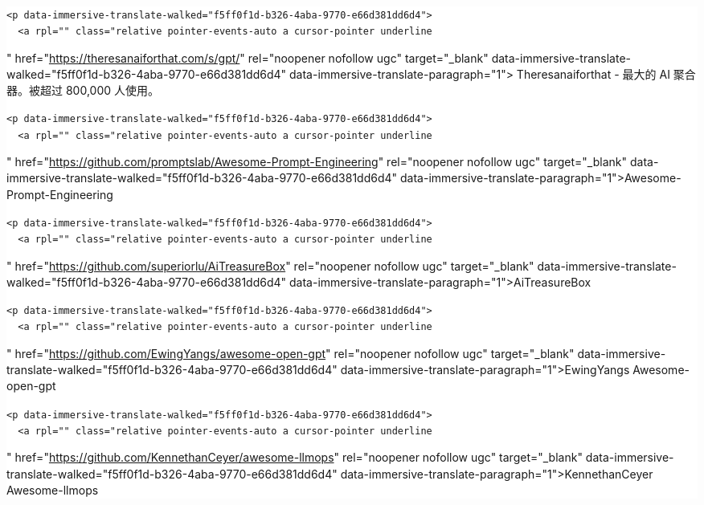     
    
    
    
    <p data-immersive-translate-walked="f5ff0f1d-b326-4aba-9770-e66d381dd6d4">
      <a rpl="" class="relative pointer-events-auto a cursor-pointer underline
  " href="https://theresanaiforthat.com/s/gpt/" rel="noopener nofollow ugc" target="_blank" data-immersive-translate-walked="f5ff0f1d-b326-4aba-9770-e66d381dd6d4" data-immersive-translate-paragraph="1"><font class="notranslate immersive-translate-target-wrapper" data-immersive-translate-translation-element-mark="1" lang="zh-CN"><br hidden=""><font class="notranslate immersive-translate-target-translation-theme-grey immersive-translate-target-translation-block-wrapper-theme-grey immersive-translate-target-translation-block-wrapper" data-immersive-translate-translation-element-mark="1"><font class="notranslate immersive-translate-target-inner immersive-translate-target-translation-theme-grey-inner" data-immersive-translate-translation-element-mark="1"> Theresanaiforthat - 最大的 AI 聚合器。被超过 800,000 人使用。</font></font></font></a>
    </p>
    
    
    
    
    
    <p data-immersive-translate-walked="f5ff0f1d-b326-4aba-9770-e66d381dd6d4">
      <a rpl="" class="relative pointer-events-auto a cursor-pointer underline
  " href="https://github.com/promptslab/Awesome-Prompt-Engineering" rel="noopener nofollow ugc" target="_blank" data-immersive-translate-walked="f5ff0f1d-b326-4aba-9770-e66d381dd6d4" data-immersive-translate-paragraph="1">Awesome-Prompt-Engineering</a>
    </p>
    
    
    
    
    
    <p data-immersive-translate-walked="f5ff0f1d-b326-4aba-9770-e66d381dd6d4">
      <a rpl="" class="relative pointer-events-auto a cursor-pointer underline
  " href="https://github.com/superiorlu/AiTreasureBox" rel="noopener nofollow ugc" target="_blank" data-immersive-translate-walked="f5ff0f1d-b326-4aba-9770-e66d381dd6d4" data-immersive-translate-paragraph="1">AiTreasureBox</a>
    </p>
    
    
    
    
    
    <p data-immersive-translate-walked="f5ff0f1d-b326-4aba-9770-e66d381dd6d4">
      <a rpl="" class="relative pointer-events-auto a cursor-pointer underline
  " href="https://github.com/EwingYangs/awesome-open-gpt" rel="noopener nofollow ugc" target="_blank" data-immersive-translate-walked="f5ff0f1d-b326-4aba-9770-e66d381dd6d4" data-immersive-translate-paragraph="1">EwingYangs Awesome-open-gpt</a>
    </p>
    
    
    
    
    
    <p data-immersive-translate-walked="f5ff0f1d-b326-4aba-9770-e66d381dd6d4">
      <a rpl="" class="relative pointer-events-auto a cursor-pointer underline
  " href="https://github.com/KennethanCeyer/awesome-llmops" rel="noopener nofollow ugc" target="_blank" data-immersive-translate-walked="f5ff0f1d-b326-4aba-9770-e66d381dd6d4" data-immersive-translate-paragraph="1">KennethanCeyer Awesome-llmops</a>
    </p>
    
    
    